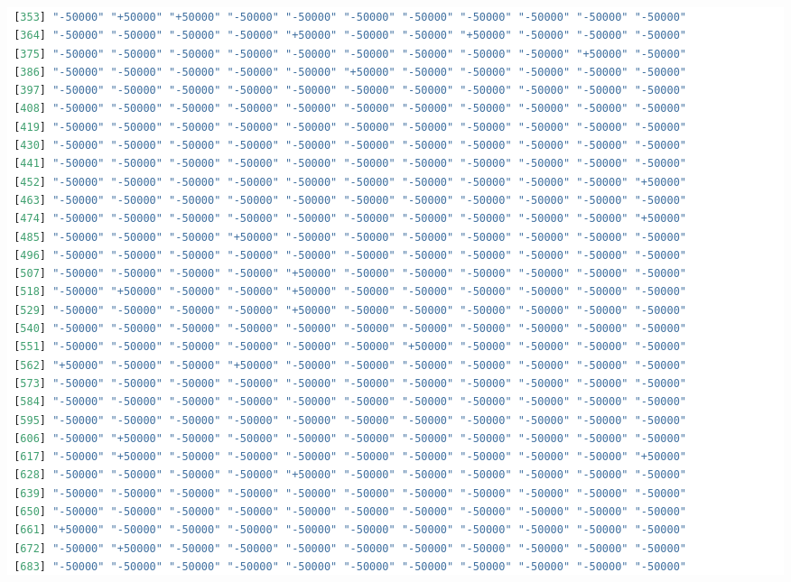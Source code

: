 ```r
 [353] "-50000" "+50000" "+50000" "-50000" "-50000" "-50000" "-50000" "-50000" "-50000" "-50000" "-50000"
 [364] "-50000" "-50000" "-50000" "-50000" "+50000" "-50000" "-50000" "+50000" "-50000" "-50000" "-50000"
 [375] "-50000" "-50000" "-50000" "-50000" "-50000" "-50000" "-50000" "-50000" "-50000" "+50000" "-50000"
 [386] "-50000" "-50000" "-50000" "-50000" "-50000" "+50000" "-50000" "-50000" "-50000" "-50000" "-50000"
 [397] "-50000" "-50000" "-50000" "-50000" "-50000" "-50000" "-50000" "-50000" "-50000" "-50000" "-50000"
 [408] "-50000" "-50000" "-50000" "-50000" "-50000" "-50000" "-50000" "-50000" "-50000" "-50000" "-50000"
 [419] "-50000" "-50000" "-50000" "-50000" "-50000" "-50000" "-50000" "-50000" "-50000" "-50000" "-50000"
 [430] "-50000" "-50000" "-50000" "-50000" "-50000" "-50000" "-50000" "-50000" "-50000" "-50000" "-50000"
 [441] "-50000" "-50000" "-50000" "-50000" "-50000" "-50000" "-50000" "-50000" "-50000" "-50000" "-50000"
 [452] "-50000" "-50000" "-50000" "-50000" "-50000" "-50000" "-50000" "-50000" "-50000" "-50000" "+50000"
 [463] "-50000" "-50000" "-50000" "-50000" "-50000" "-50000" "-50000" "-50000" "-50000" "-50000" "-50000"
 [474] "-50000" "-50000" "-50000" "-50000" "-50000" "-50000" "-50000" "-50000" "-50000" "-50000" "+50000"
 [485] "-50000" "-50000" "-50000" "+50000" "-50000" "-50000" "-50000" "-50000" "-50000" "-50000" "-50000"
 [496] "-50000" "-50000" "-50000" "-50000" "-50000" "-50000" "-50000" "-50000" "-50000" "-50000" "-50000"
 [507] "-50000" "-50000" "-50000" "-50000" "+50000" "-50000" "-50000" "-50000" "-50000" "-50000" "-50000"
 [518] "-50000" "+50000" "-50000" "-50000" "+50000" "-50000" "-50000" "-50000" "-50000" "-50000" "-50000"
 [529] "-50000" "-50000" "-50000" "-50000" "+50000" "-50000" "-50000" "-50000" "-50000" "-50000" "-50000"
 [540] "-50000" "-50000" "-50000" "-50000" "-50000" "-50000" "-50000" "-50000" "-50000" "-50000" "-50000"
 [551] "-50000" "-50000" "-50000" "-50000" "-50000" "-50000" "+50000" "-50000" "-50000" "-50000" "-50000"
 [562] "+50000" "-50000" "-50000" "+50000" "-50000" "-50000" "-50000" "-50000" "-50000" "-50000" "-50000"
 [573] "-50000" "-50000" "-50000" "-50000" "-50000" "-50000" "-50000" "-50000" "-50000" "-50000" "-50000"
 [584] "-50000" "-50000" "-50000" "-50000" "-50000" "-50000" "-50000" "-50000" "-50000" "-50000" "-50000"
 [595] "-50000" "-50000" "-50000" "-50000" "-50000" "-50000" "-50000" "-50000" "-50000" "-50000" "-50000"
 [606] "-50000" "+50000" "-50000" "-50000" "-50000" "-50000" "-50000" "-50000" "-50000" "-50000" "-50000"
 [617] "-50000" "+50000" "-50000" "-50000" "-50000" "-50000" "-50000" "-50000" "-50000" "-50000" "+50000"
 [628] "-50000" "-50000" "-50000" "-50000" "+50000" "-50000" "-50000" "-50000" "-50000" "-50000" "-50000"
 [639] "-50000" "-50000" "-50000" "-50000" "-50000" "-50000" "-50000" "-50000" "-50000" "-50000" "-50000"
 [650] "-50000" "-50000" "-50000" "-50000" "-50000" "-50000" "-50000" "-50000" "-50000" "-50000" "-50000"
 [661] "+50000" "-50000" "-50000" "-50000" "-50000" "-50000" "-50000" "-50000" "-50000" "-50000" "-50000"
 [672] "-50000" "+50000" "-50000" "-50000" "-50000" "-50000" "-50000" "-50000" "-50000" "-50000" "-50000"
 [683] "-50000" "-50000" "-50000" "-50000" "-50000" "-50000" "-50000" "-50000" "-50000" "-50000" "-50000"
```